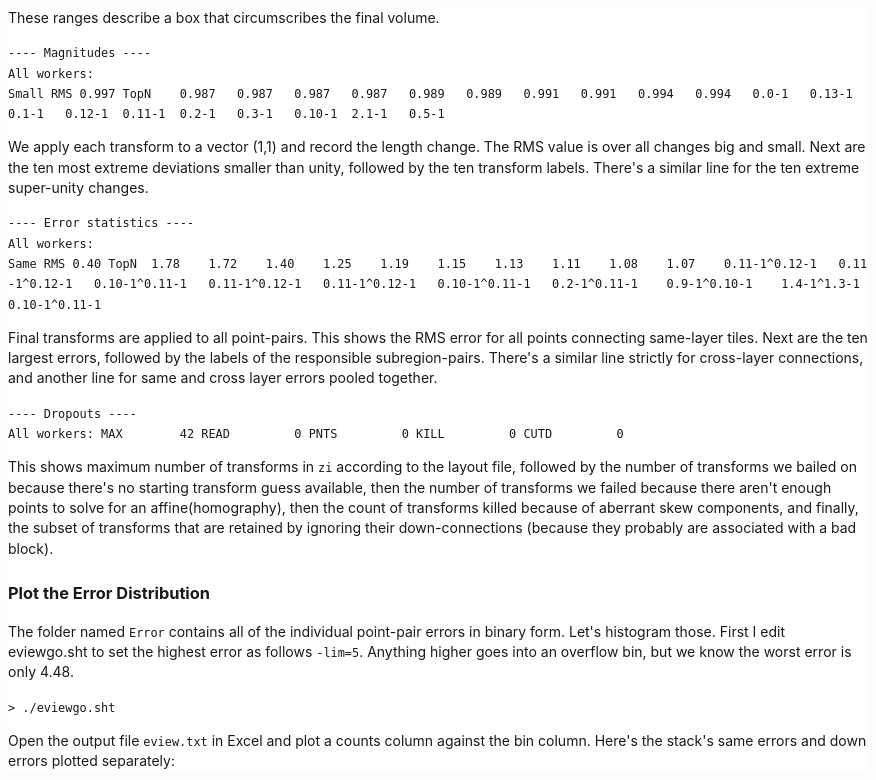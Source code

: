 These ranges describe a box that circumscribes the final volume.

```
---- Magnitudes ----
All workers:
Small RMS 0.997 TopN	0.987	0.987	0.987	0.987	0.989	0.989	0.991	0.991	0.994	0.994	0.0-1	0.13-1	0.1-1	0.12-1	0.11-1	0.2-1	0.3-1	0.10-1	2.1-1	0.5-1
```

We apply each transform to a vector (1,1) and record the length change. The RMS value is over all changes big and small. Next are the ten most extreme deviations smaller than unity, followed by the ten transform labels. There's a similar line for the ten extreme super-unity changes.

```
---- Error statistics ----
All workers:
Same RMS 0.40 TopN	1.78	1.72	1.40	1.25	1.19	1.15	1.13	1.11	1.08	1.07	0.11-1^0.12-1	0.11-1^0.12-1	0.10-1^0.11-1	0.11-1^0.12-1	0.11-1^0.12-1	0.10-1^0.11-1	0.2-1^0.11-1	0.9-1^0.10-1	1.4-1^1.3-1	0.10-1^0.11-1
```

Final transforms are applied to all point-pairs. This shows the RMS error for all points connecting same-layer tiles. Next are the ten largest errors, followed by the labels of the responsible subregion-pairs. There's a similar line strictly for cross-layer connections, and another line for same and cross layer errors pooled together.

```
---- Dropouts ----
All workers: MAX        42 READ         0 PNTS         0 KILL         0 CUTD         0
```

This shows maximum number of transforms in `zi` according to the layout file, followed by the number of transforms we bailed on because there's no starting transform guess available, then the number of transforms we failed because there aren't enough points to solve for an affine(homography), then the count of transforms killed because of aberrant skew components, and finally, the subset of transforms that are retained by ignoring their down-connections (because they probably are associated with a bad block).

### Plot the Error Distribution

The folder named `Error` contains all of the individual point-pair errors in binary form. Let's histogram those. First I edit eviewgo.sht to set the highest error as follows `-lim=5`. Anything higher goes into an overflow bin, but we know the worst error is only 4.48.

```
> ./eviewgo.sht
```

Open the output file `eview.txt` in Excel and plot a counts column against the bin column. Here's the stack's same errors and down errors plotted separately:
